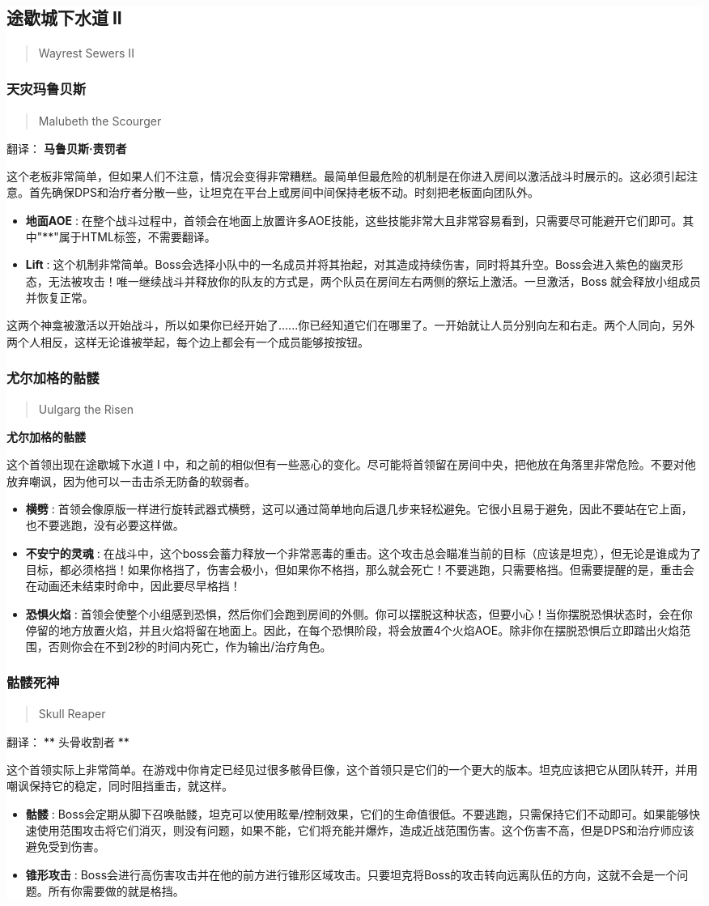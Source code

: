 ## 途歇城下水道 II

> Wayrest Sewers II




### 天灾玛鲁贝斯

> Malubeth the Scourger


翻译： **马鲁贝斯·责罚者**

这个老板非常简单，但如果人们不注意，情况会变得非常糟糕。最简单但最危险的机制是在你进入房间以激活战斗时展示的。这必须引起注意。首先确保DPS和治疗者分散一些，让坦克在平台上或房间中间保持老板不动。时刻把老板面向团队外。

* **地面AOE** :  在整个战斗过程中，首领会在地面上放置许多AOE技能，这些技能非常大且非常容易看到，只需要尽可能避开它们即可。其中"**"属于HTML标签，不需要翻译。

* **Lift** :  这个机制非常简单。Boss会选择小队中的一名成员并将其抬起，对其造成持续伤害，同时将其升空。Boss会进入紫色的幽灵形态，无法被攻击！唯一继续战斗并释放你的队友的方式是，两个队员在房间左右两侧的祭坛上激活。一旦激活，Boss 就会释放小组成员并恢复正常。

这两个神龛被激活以开始战斗，所以如果你已经开始了......你已经知道它们在哪里了。一开始就让人员分别向左和右走。两个人同向，另外两个人相反，这样无论谁被举起，每个边上都会有一个成员能够按按钮。





### 尤尔加格的骷髅

> Uulgarg the Risen


**尤尔加格的骷髅**

这个首领出现在途歇城下水道 I 中，和之前的相似但有一些恶心的变化。尽可能将首领留在房间中央，把他放在角落里非常危险。不要对他放弃嘲讽，因为他可以一击击杀无防备的软弱者。

* **横劈** :  首领会像原版一样进行旋转武器式横劈，这可以通过简单地向后退几步来轻松避免。它很小且易于避免，因此不要站在它上面，也不要逃跑，没有必要这样做。

* **不安宁的灵魂** :  在战斗中，这个boss会蓄力释放一个非常恶毒的重击。这个攻击总会瞄准当前的目标（应该是坦克），但无论是谁成为了目标，都必须格挡！如果你格挡了，伤害会极小，但如果你不格挡，那么就会死亡！不要逃跑，只需要格挡。但需要提醒的是，重击会在动画还未结束时命中，因此要尽早格挡！

* **恐惧火焰** :  首领会使整个小组感到恐惧，然后你们会跑到房间的外侧。你可以摆脱这种状态，但要小心！当你摆脱恐惧状态时，会在你停留的地方放置火焰，并且火焰将留在地面上。因此，在每个恐惧阶段，将会放置4个火焰AOE。除非你在摆脱恐惧后立即踏出火焰范围，否则你会在不到2秒的时间内死亡，作为输出/治疗角色。





### 骷髅死神

> Skull Reaper


翻译： ** 头骨收割者 **

这个首领实际上非常简单。在游戏中你肯定已经见过很多骸骨巨像，这个首领只是它们的一个更大的版本。坦克应该把它从团队转开，并用嘲讽保持它的稳定，同时阻挡重击，就这样。

* **骷髅** :  Boss会定期从脚下召唤骷髅，坦克可以使用眩晕/控制效果，它们的生命值很低。不要逃跑，只需保持它们不动即可。如果能够快速使用范围攻击将它们消灭，则没有问题，如果不能，它们将充能并爆炸，造成近战范围伤害。这个伤害不高，但是DPS和治疗师应该避免受到伤害。

* **锥形攻击** :  Boss会进行高伤害攻击并在他的前方进行锥形区域攻击。只要坦克将Boss的攻击转向远离队伍的方向，这就不会是一个问题。所有你需要做的就是格挡。


